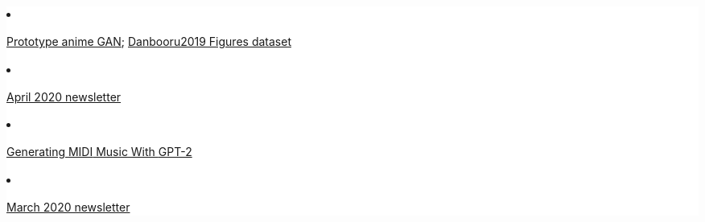 <li><p><a href="https://www.gwern.net/Faces#danbooru2019e621-256px-biggan" class="docMetadata" data-popup-title="Danbooru2019+e621 256px BigGAN Model Release" data-popup-author="Tensorfork (Gwern Branwen, Shawn Presser et al)" data-popup-date="2020-05-28" data-popup-abstract="<p>Release of a 256px Big<span class=&quot;smallcaps-auto&quot;>GAN</span> model trained on Danbooru2019 &amp;amp; e621. This is a prototype model testing our ability to train a Big<span class=&quot;smallcaps-auto&quot;>GAN</span> stably for hundreds of thousands of iterations on a <span class=&quot;smallcaps-auto&quot;>TPU</span>-256 pod on 3 million+ anime/illustration images. While the generated samples are far from ‘photorealistic’, they serve as proof of concept that—unlike our failed Style<span class=&quot;smallcaps-auto&quot;>GAN</span> 2 scaling experiments—Big<span class=&quot;smallcaps-auto&quot;>GAN</span> can successfully model anime images with great generality, and that we can potentially scale up to 512px or even 1024px and match the DeepMind ImageNet Big<span class=&quot;smallcaps-auto&quot;>GAN</span> for quality.</p>">Prototype anime GAN</a>; <a href="https://www.gwern.net/Crops#danbooru2019-figures" class="docMetadata" data-popup-title="Danbooru2019 Figures: A Large-Scale Anime Character Illustration Dataset" data-popup-author="Gwern Branwen" data-popup-date="2020-05-31" data-popup-abstract="<p>The <a href=&quot;/Danbooru2019&quot;>Danbooru2019</a> Figures dataset is a large-scale character anime illustration dataset of <em>n</em>=855,880 images (248GB; minimum width 512px) cropped from Danbooru2019 using the <a href=&quot;https://github.com/jerryli27/AniSeg/&quot;>AniSeg</a> anime character detection model. The images are cropped to focus on a single character’s entire visible body, extending ‘portrait’ crops to ‘figure’ crops. This is useful for tasks focusing on individual characters, such as character classification or for generative tasks (a corpus for weak models like Style<span class=&quot;smallcaps-auto&quot;>GAN</span>, or data augmentation for Big<span class=&quot;smallcaps-auto&quot;>GAN</span>).</p>">Danbooru2019 Figures dataset</a></p></li>
<li><p><a href="https://www.gwern.net/newsletter/2020/04" class="docMetadata" data-popup-title="April 2020 news" data-popup-author="Gwern Branwen" data-popup-date="26 Dec 2019" data-popup-abstract="April 2020 gwern.net newsletter with links on music generation, data augmentation, terrorism, Dormin, and 1 documentary review.">April 2020 newsletter</a></p></li>
<li><p><a href="https://www.gwern.net/GPT-2-music#generating-midi-with-10k30k-context-windows" class="docMetadata" data-popup-title="Generating MIDI Music With GPT-2: Generating MIDI by converting to ABC and expanding the GPT-2 context window—works, if only just" data-popup-author="Gwern Branwen" data-popup-date="2020-04-25" data-popup-abstract="<p>To expand the <span class=&quot;smallcaps-auto&quot;>ABC</span> <span class=&quot;smallcaps-auto&quot;>GPT-2</span> model to cover a wider variety of musical genres, I turn to the next-most compact widespread music encoding format: <strong><span class=&quot;smallcaps-auto&quot;>MIDI</span></strong>. There are hundreds of thousands of <span class=&quot;smallcaps-auto&quot;>MIDI</span>s which can be <a href=&quot;https://en.wikipedia.org/wiki/Decompiler&quot; class=&quot;docMetadata&quot; data-popup-title=&quot;Decompiler&quot; data-popup-author=&quot;English Wikipedia&quot; data-popup-abstract=&quot;<p>A <b>decompiler</b> is a computer program that takes an executable file as input, and attempts to create a high level source file which can be recompiled successfully. It is therefore the opposite of a compiler, which takes a source file and makes an executable. Decompilers are usually unable to perfectly reconstruct the original source code, and as such, will frequently produce obfuscated code. Nonetheless, decompilers remain an important tool in the reverse engineering of computer software.</p>&quot; title=&quot;!Wikipedia: Decompiler&quot;>decompiled</a> to <span class=&quot;smallcaps-auto&quot;>ABC</span> format, averaging ~10k <span class=&quot;smallcaps-auto&quot;>BPE</span>s—within <span class=&quot;smallcaps-auto&quot;>GPT-2-117M</span>’s feasible context window when trained on <span class=&quot;smallcaps-auto&quot;>TPU</span>s (which permit training of context windows up to 30k wide).</p><p>We compile the <span class=&quot;smallcaps-auto&quot;>ABC</span> from before and 2 large <span class=&quot;smallcaps-auto&quot;>MIDI</span> datasets, and convert to <span class=&quot;smallcaps-auto&quot;>ABC</span>, yielding ~453k usable <span class=&quot;smallcaps-auto&quot;>ABC-MIDI</span> musical files (~5.1GB of text). We trained January–April 2020 on our <span class=&quot;smallcaps-auto&quot;>TPU</span> swarm (with many interruptions), achieving a final loss of ~0.2 (underfit).</p><p>Sampling from the final model is hit-or-miss as it is prone to the likelihood repetition trap and it generates instruments one-by-one so it is common for instruments to be cut off or otherwise broken during sampling (indicating that <em>sampling</em> is increasingly a bigger problem than <em>training</em> for long-range sequence modeling). However, successful pieces are possible, and are musically far more diverse than the folk <span class=&quot;smallcaps-auto&quot;>ABC</span> corpus, with many pleasingly complex samples.</p>">Generating <span class="smallcaps-auto">MIDI</span> Music With <span class="smallcaps-auto">GPT-2</span></a></p></li>
<li><p><a href="./newsletter/2020/03" class="docMetadata" data-popup-title="March 2020 news" data-popup-author="Gwern Branwen" data-popup-date="26 Dec 2019" data-popup-abstract="March 2020 gwern.net newsletter with links on pandemics, politics, DL; one anime review.">March 2020 newsletter</a></p></li>